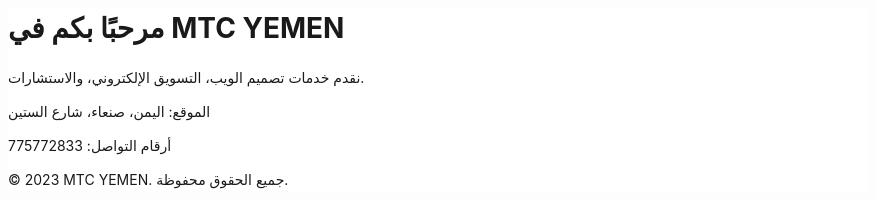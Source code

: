 <div class="content">
    <h1>مرحبًا بكم في MTC YEMEN</h1>
    <p>نقدم خدمات تصميم الويب، التسويق الإلكتروني، والاستشارات.</p>
    <p>الموقع: اليمن، صنعاء، شارع الستين</p>
    <p>أرقام التواصل: 775772833</p>
</div>

<footer>
    <p>&copy; 2023 MTC YEMEN. جميع الحقوق محفوظة.</p>
</footer>

</body>
</html>
